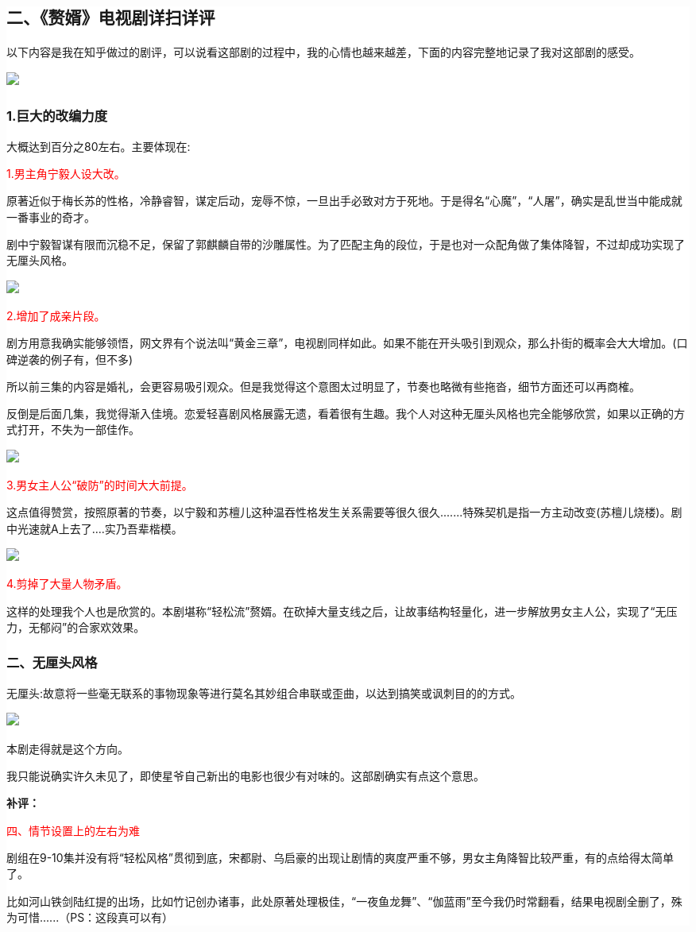 ## 二、《赘婿》电视剧详扫详评

以下内容是我在知乎做过的剧评，可以说看这部剧的过程中，我的心情也越来越差，下面的内容完整地记录了我对这部剧的感受。

![](https://mmbiz.qpic.cn/mmbiz_jpg/dak0K922DbtGJVoCwsM0xGC020WBZovj47vJiad8XULgtTTDia9kt93PtGoafOqqG57MsjbicW3QPlDmnggcyaIRA/640?wx_fmt=jpeg&tp=webp&wxfrom=5&wx_lazy=1&wx_co=1)

### 1.巨大的改编力度

大概达到百分之80左右。主要体现在:

<font color=red>1.男主角宁毅人设大改。</font>

原著近似于梅长苏的性格，冷静睿智，谋定后动，宠辱不惊，一旦出手必致对方于死地。于是得名“心魔”，“人屠”，确实是乱世当中能成就一番事业的奇才。

剧中宁毅智谋有限而沉稳不足，保留了郭麒麟自带的沙雕属性。为了匹配主角的段位，于是也对一众配角做了集体降智，不过却成功实现了无厘头风格。

![](https://mmbiz.qpic.cn/mmbiz_jpg/dak0K922DbtGJVoCwsM0xGC020WBZovju3hwXVGVpoPdC269l0xG7xTWtXDfA5NANpQtaoqaLCiakcghiakvoFQw/640?wx_fmt=jpeg&tp=webp&wxfrom=5&wx_lazy=1&wx_co=1)

<font color=red>2.增加了成亲片段。</font>

剧方用意我确实能够领悟，网文界有个说法叫“黄金三章”，电视剧同样如此。如果不能在开头吸引到观众，那么扑街的概率会大大增加。(口碑逆袭的例子有，但不多)

所以前三集的内容是婚礼，会更容易吸引观众。但是我觉得这个意图太过明显了，节奏也略微有些拖沓，细节方面还可以再商榷。

反倒是后面几集，我觉得渐入佳境。恋爱轻喜剧风格展露无遗，看着很有生趣。我个人对这种无厘头风格也完全能够欣赏，如果以正确的方式打开，不失为一部佳作。

![](https://mmbiz.qpic.cn/mmbiz_jpg/dak0K922DbtGJVoCwsM0xGC020WBZovjZILfGmKEbEAB98RAbQXhibkltCvX9r1OFwsdXa6krmy1sxOyicPxKkKw/640?wx_fmt=jpeg&tp=webp&wxfrom=5&wx_lazy=1&wx_co=1)

<font color=red>3.男女主人公“破防”的时间大大前提。</font>

这点值得赞赏，按照原著的节奏，以宁毅和苏檀儿这种温吞性格发生关系需要等很久很久.......特殊契机是指一方主动改变(苏檀儿烧楼)。剧中光速就A上去了....实乃吾辈楷模。

![](https://mmbiz.qpic.cn/mmbiz_jpg/dak0K922DbtGJVoCwsM0xGC020WBZovjia6iaicQiaIXJ0VsqQp6aEaIxYUhnq5qDiaNIKcL27mFHBV6FgKggb8FSrA/640?wx_fmt=jpeg&tp=webp&wxfrom=5&wx_lazy=1&wx_co=1)

<font color=red>4.剪掉了大量人物矛盾。</font>

这样的处理我个人也是欣赏的。本剧堪称“轻松流”赘婿。在砍掉大量支线之后，让故事结构轻量化，进一步解放男女主人公，实现了“无压力，无郁闷”的合家欢效果。

### 二、无厘头风格

无厘头:故意将一些毫无联系的事物现象等进行莫名其妙组合串联或歪曲，以达到搞笑或讽刺目的的方式。

![](https://mmbiz.qpic.cn/mmbiz_jpg/dak0K922DbtGJVoCwsM0xGC020WBZovjq7osxLzo4pRnlbqQVq1UbReuhxO9QNMTJjk3dsvO6W9DlUU4HVRFFQ/640?wx_fmt=jpeg&tp=webp&wxfrom=5&wx_lazy=1&wx_co=1)

本剧走得就是这个方向。

我只能说确实许久未见了，即使星爷自己新出的电影也很少有对味的。这部剧确实有点这个意思。





**补评：**

<font color=red>四、情节设置上的左右为难</font>

剧组在9-10集并没有将“轻松风格”贯彻到底，宋都尉、乌启豪的出现让剧情的爽度严重不够，男女主角降智比较严重，有的点给得太简单了。

比如河山铁剑陆红提的出场，比如竹记创办诸事，此处原著处理极佳，“一夜鱼龙舞”、“伽蓝雨”至今我仍时常翻看，结果电视剧全删了，殊为可惜......（PS：这段真可以有）
